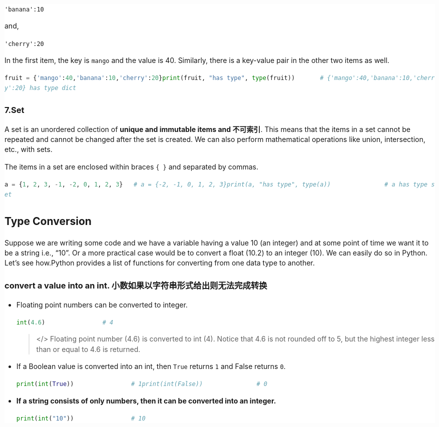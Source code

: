 ```
'banana':10
```

and,

```
'cherry':20
```

In the first item, the key is `mango` and the value is 40. Similarly, there is a key-value pair in the other two items as well.

```python
fruit = {'mango':40,'banana':10,'cherry':20}print(fruit, "has type", type(fruit))       # {'mango':40,'banana':10,'cherry':20} has type dict
```

### 7.Set

A set is an unordered collection of **unique and immutable items and 不可索引**. This means that the items in a set cannot be repeated and cannot be changed after the set is created. We can also perform mathematical operations like union, intersection, etc., with sets.

The items in a set are enclosed within braces `{ }` and separated by commas.

```python
a = {1, 2, 3, -1, -2, 0, 1, 2, 3}   # a = {-2, -1, 0, 1, 2, 3}print(a, "has type", type(a))               # a has type set
```

## Type Conversion

Suppose we are writing some code and we have a variable having a value 10 (an integer) and at some point of time we want it to be a string i.e., “10”. Or a more practical case would be to convert a float (10.2) to an integer (10). We can easily do so in Python. Let’s see how.Python provides a list of functions for converting from one data type to another.

### convert a value into an int. 小数如果以字符串形式给出则无法完成转换

- Floating point numbers can be converted to integer.
    
    ```python
    int(4.6)                # 4
    ```
    
    > </> Floating point number (4.6) is converted to int (4). Notice that 4.6 is not rounded off to 5, but the highest integer less than or equal to 4.6 is returned.
    > 
- If a Boolean value is converted into an int, then `True` returns `1` and False returns `0`.
    
    ```python
    print(int(True))                # 1print(int(False))               # 0
    ```
    
- **If a string consists of only numbers, then it can be converted into an integer.**
    
    ```python
    print(int("10"))                # 10
    ```
    